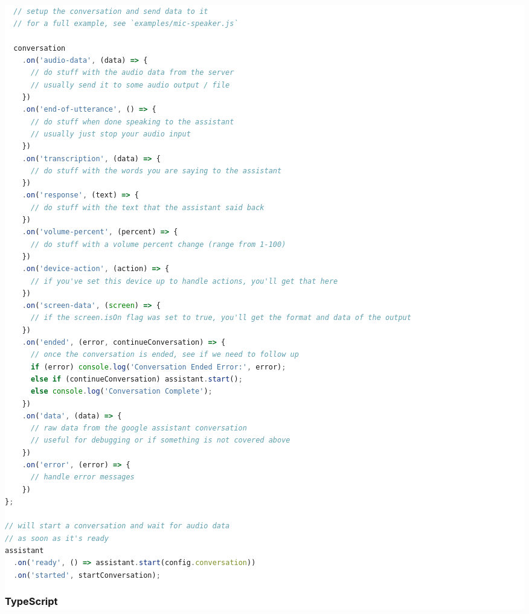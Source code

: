 ```js
  // setup the conversation and send data to it
  // for a full example, see `examples/mic-speaker.js`

  conversation
    .on('audio-data', (data) => {
      // do stuff with the audio data from the server
      // usually send it to some audio output / file
    })
    .on('end-of-utterance', () => {
      // do stuff when done speaking to the assistant
      // usually just stop your audio input
    })
    .on('transcription', (data) => {
      // do stuff with the words you are saying to the assistant
    })
    .on('response', (text) => {
      // do stuff with the text that the assistant said back
    })
    .on('volume-percent', (percent) => {
      // do stuff with a volume percent change (range from 1-100)
    })
    .on('device-action', (action) => {
      // if you've set this device up to handle actions, you'll get that here
    })
    .on('screen-data', (screen) => {
      // if the screen.isOn flag was set to true, you'll get the format and data of the output
    })
    .on('ended', (error, continueConversation) => {
      // once the conversation is ended, see if we need to follow up
      if (error) console.log('Conversation Ended Error:', error);
      else if (continueConversation) assistant.start();
      else console.log('Conversation Complete');
    })
    .on('data', (data) => {
      // raw data from the google assistant conversation
      // useful for debugging or if something is not covered above
    })
    .on('error', (error) => {
      // handle error messages
    })
};

// will start a conversation and wait for audio data
// as soon as it's ready
assistant
  .on('ready', () => assistant.start(config.conversation))
  .on('started', startConversation);
```

### TypeScript
